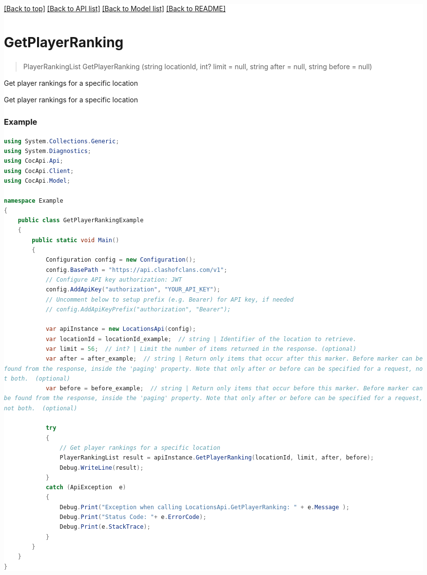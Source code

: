 [[Back to top]](#) [[Back to API list]](../README.md#documentation-for-api-endpoints) [[Back to Model list]](../README.md#documentation-for-models) [[Back to README]](../README.md)

<a name="getplayerranking"></a>
# **GetPlayerRanking**
> PlayerRankingList GetPlayerRanking (string locationId, int? limit = null, string after = null, string before = null)

Get player rankings for a specific location

Get player rankings for a specific location

### Example
```csharp
using System.Collections.Generic;
using System.Diagnostics;
using CocApi.Api;
using CocApi.Client;
using CocApi.Model;

namespace Example
{
    public class GetPlayerRankingExample
    {
        public static void Main()
        {
            Configuration config = new Configuration();
            config.BasePath = "https://api.clashofclans.com/v1";
            // Configure API key authorization: JWT
            config.AddApiKey("authorization", "YOUR_API_KEY");
            // Uncomment below to setup prefix (e.g. Bearer) for API key, if needed
            // config.AddApiKeyPrefix("authorization", "Bearer");

            var apiInstance = new LocationsApi(config);
            var locationId = locationId_example;  // string | Identifier of the location to retrieve.
            var limit = 56;  // int? | Limit the number of items returned in the response. (optional) 
            var after = after_example;  // string | Return only items that occur after this marker. Before marker can be found from the response, inside the 'paging' property. Note that only after or before can be specified for a request, not both.  (optional) 
            var before = before_example;  // string | Return only items that occur before this marker. Before marker can be found from the response, inside the 'paging' property. Note that only after or before can be specified for a request, not both.  (optional) 

            try
            {
                // Get player rankings for a specific location
                PlayerRankingList result = apiInstance.GetPlayerRanking(locationId, limit, after, before);
                Debug.WriteLine(result);
            }
            catch (ApiException  e)
            {
                Debug.Print("Exception when calling LocationsApi.GetPlayerRanking: " + e.Message );
                Debug.Print("Status Code: "+ e.ErrorCode);
                Debug.Print(e.StackTrace);
            }
        }
    }
}
```
